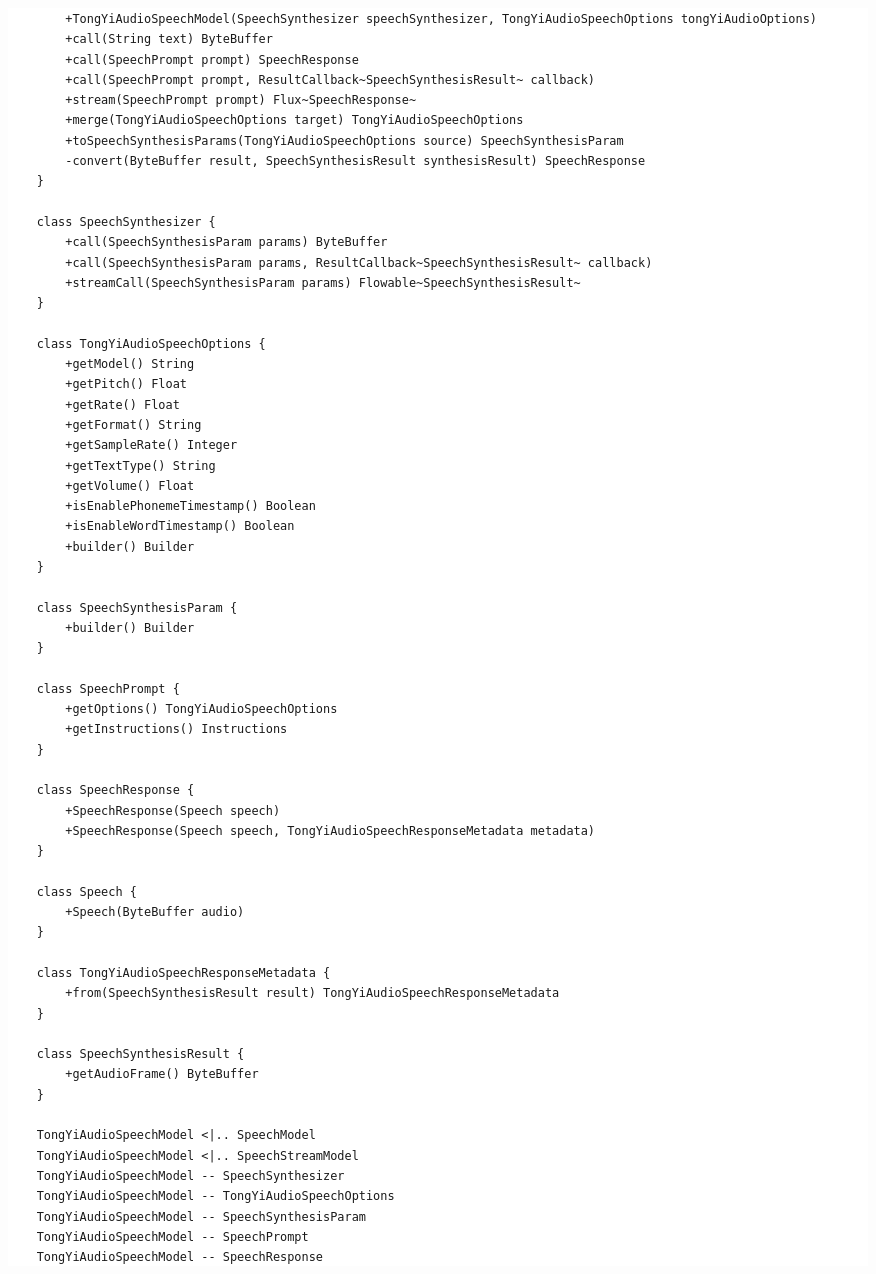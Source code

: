 ```mermaid
        +TongYiAudioSpeechModel(SpeechSynthesizer speechSynthesizer, TongYiAudioSpeechOptions tongYiAudioOptions)
        +call(String text) ByteBuffer
        +call(SpeechPrompt prompt) SpeechResponse
        +call(SpeechPrompt prompt, ResultCallback~SpeechSynthesisResult~ callback)
        +stream(SpeechPrompt prompt) Flux~SpeechResponse~
        +merge(TongYiAudioSpeechOptions target) TongYiAudioSpeechOptions
        +toSpeechSynthesisParams(TongYiAudioSpeechOptions source) SpeechSynthesisParam
        -convert(ByteBuffer result, SpeechSynthesisResult synthesisResult) SpeechResponse
    }

    class SpeechSynthesizer {
        +call(SpeechSynthesisParam params) ByteBuffer
        +call(SpeechSynthesisParam params, ResultCallback~SpeechSynthesisResult~ callback)
        +streamCall(SpeechSynthesisParam params) Flowable~SpeechSynthesisResult~
    }

    class TongYiAudioSpeechOptions {
        +getModel() String
        +getPitch() Float
        +getRate() Float
        +getFormat() String
        +getSampleRate() Integer
        +getTextType() String
        +getVolume() Float
        +isEnablePhonemeTimestamp() Boolean
        +isEnableWordTimestamp() Boolean
        +builder() Builder
    }

    class SpeechSynthesisParam {
        +builder() Builder
    }

    class SpeechPrompt {
        +getOptions() TongYiAudioSpeechOptions
        +getInstructions() Instructions
    }

    class SpeechResponse {
        +SpeechResponse(Speech speech)
        +SpeechResponse(Speech speech, TongYiAudioSpeechResponseMetadata metadata)
    }

    class Speech {
        +Speech(ByteBuffer audio)
    }

    class TongYiAudioSpeechResponseMetadata {
        +from(SpeechSynthesisResult result) TongYiAudioSpeechResponseMetadata
    }

    class SpeechSynthesisResult {
        +getAudioFrame() ByteBuffer
    }

    TongYiAudioSpeechModel <|.. SpeechModel
    TongYiAudioSpeechModel <|.. SpeechStreamModel
    TongYiAudioSpeechModel -- SpeechSynthesizer
    TongYiAudioSpeechModel -- TongYiAudioSpeechOptions
    TongYiAudioSpeechModel -- SpeechSynthesisParam
    TongYiAudioSpeechModel -- SpeechPrompt
    TongYiAudioSpeechModel -- SpeechResponse
```